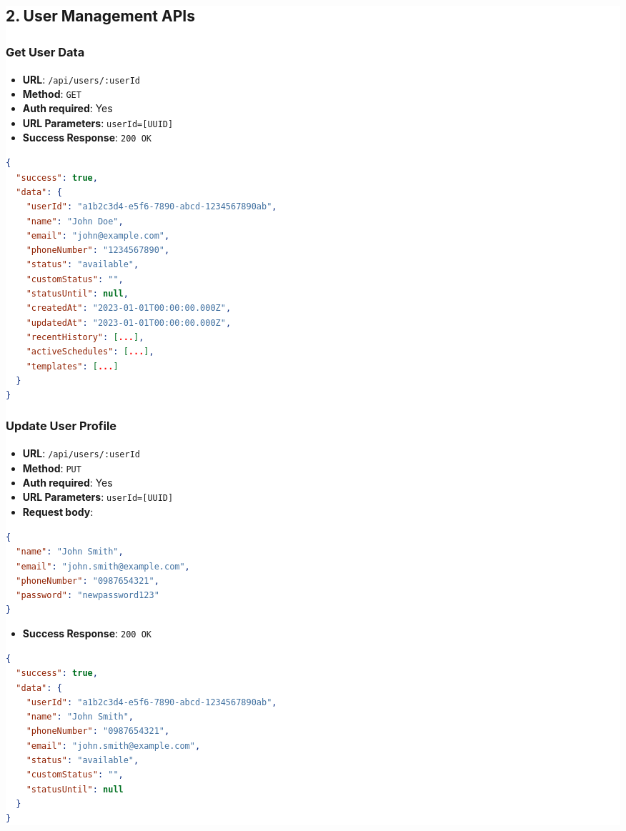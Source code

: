 ## 2. User Management APIs

### Get User Data
- **URL**: `/api/users/:userId`
- **Method**: `GET`
- **Auth required**: Yes
- **URL Parameters**: `userId=[UUID]`
- **Success Response**: `200 OK`
```json
{
  "success": true,
  "data": {
    "userId": "a1b2c3d4-e5f6-7890-abcd-1234567890ab",
    "name": "John Doe",
    "email": "john@example.com",
    "phoneNumber": "1234567890",
    "status": "available",
    "customStatus": "",
    "statusUntil": null,
    "createdAt": "2023-01-01T00:00:00.000Z",
    "updatedAt": "2023-01-01T00:00:00.000Z",
    "recentHistory": [...],
    "activeSchedules": [...],
    "templates": [...]
  }
}
```

### Update User Profile
- **URL**: `/api/users/:userId`
- **Method**: `PUT`
- **Auth required**: Yes
- **URL Parameters**: `userId=[UUID]`
- **Request body**:
```json
{
  "name": "John Smith",
  "email": "john.smith@example.com",
  "phoneNumber": "0987654321",
  "password": "newpassword123"
}
```
- **Success Response**: `200 OK`
```json
{
  "success": true,
  "data": {
    "userId": "a1b2c3d4-e5f6-7890-abcd-1234567890ab",
    "name": "John Smith",
    "phoneNumber": "0987654321",
    "email": "john.smith@example.com",
    "status": "available",
    "customStatus": "",
    "statusUntil": null
  }
}
```
